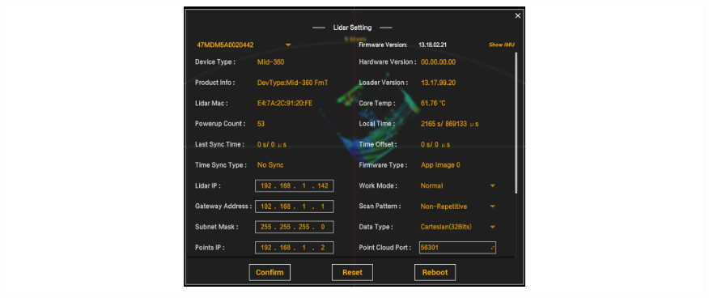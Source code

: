 <p align="center">
    <img src="/Post_img/Development/Robotics/2024-12-04-MID360_ROS_img/01.png" width="49%" height="100%">
